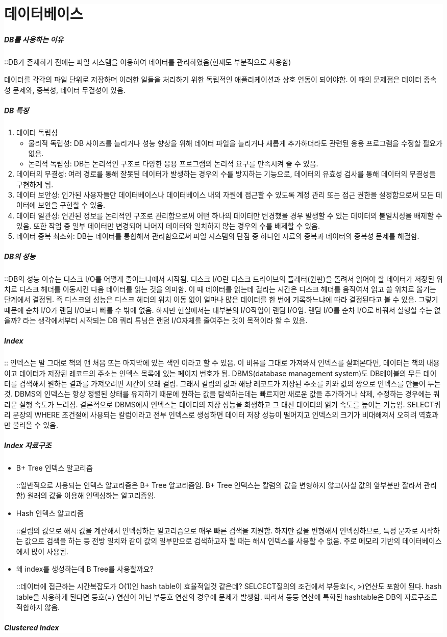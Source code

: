 # 데이터베이스

##### DB를 사용하는 이유

::DB가 존재하기 전에는 파일 시스템을 이용하여 데이터를 관리하였음(현재도 부분적으로 사용함) 

데이터를 각각의 파일 단위로 저장하며 이러한 일들을 처리하기 위한 독립적인 애플리케이션과 상호 연동이 되어야함. 이 때의 문제점은 데이터 종속성 문제와, 중복성, 데이터 무결성이 있음.

##### DB 특징

1. 데이터 독립성
   - 물리적 독립성: DB 사이즈를 늘리거나 성능 향상을 위해 데이터 파일을 늘리거나 새롭게 추가하더라도 관련된 응용 프로그램을 수정할 필요가 없음.
   - 논리적 독립성: DB는 논리적인 구조로 다양한 응용 프로그램의 논리적 요구를 만족시켜 줄 수 있음.
2. 데이터의 무결성: 여러 경로를 통해 잘못된 데이터가 발생하는 경우의 수를 방지하는 기능으로, 데이터의 유효성 검사를 통해 데이터의 무결성을 구현하게 됨.
3. 데이터 보안성: 인가된 사용자들만 데이터베이스나 데이터베이스 내의 자원에 접근할 수 있도록 계정 관리 또는 접근 권한을 설정함으로써 모든 데이터에 보안을 구현할 수 있음.
4. 데이터 일관성: 연관된 정보를 논리적인 구조로 관리함으로써 어떤 하나의 데이터만 변경했을 경우 발생할 수 있는 데이터의 불일치성을 배제할 수 있음. 또한 작업 중 일부 데이터만 변경되어 나머지 데이터와 일치하지 않는 경우의 수를 배제할 수 있음.
5. 데이터 중복 최소화: DB는 데이터를 통합해서 관리함으로써 파일 시스템의 단점 중 하나인 자료의 중복과 데이터의 중복성 문제를 해결함.

##### DB의 성능

::DB의 성능 이슈는 디스크 I/O를 어떻게 줄이느냐에서 시작됨. 디스크 I/O란 디스크 드라이브의 플래터(원판)을 돌려서 읽어야 할 데이터가 저장된 위치로 디스크 헤더를 이동시킨 다음 데이터를 읽는 것을 의미함. 이 때 데이터를 읽는데 걸리는 시간은 디스크 헤더를 움직여서 읽고 쓸 위치로 옮기는 단계에서 결정됨. 즉 디스크의 성능은 디스크 헤더의 위치 이동 없이 얼마나 많은 데이터를 한 번에 기록하느냐에 따라 결정된다고 볼 수 있음. 그렇기 때문에 순차 I/O가 랜덤 I/O보다 빠를 수 밖에 없음. 하지만 현실에서는 대부분의 I/O작업이 랜덤 I/O임. 랜덤 I/O를 순차 I/O로 바꿔서 실행할 수는 없을까? 라는 생각에서부터 시작되는 DB 쿼리 튜닝은 랜덤 I/O자체를 줄여주는 것이 목적이라 할 수 있음.

##### Index

:: 인덱스는 말 그대로 책의 맨 처음 또는 마지막에 있는 색인 이라고 할 수 있음. 이 비유를 그대로 가져와서 인덱스를 살펴본다면, 데이터는 책의 내용이고 데이터가 저장된 레코드의 주소는 인덱스 목록에 있는 페이지 번호가 됨. DBMS(database management system)도 DB테이블의 무든 데이터를 검색해서 원하는 결과를 가져오려면 시간이 오래 걸림. 그래서 칼럼의 값과 해당 레코드가 저장된 주소를 키와 값의 쌍으로 인덱스를 만들어 두는 것. DBMS의 인덱스는 항상 정렬된 상태를 유지하기 때문에 원하는 값을 탐색하는데는 빠르지만 새로운 값을 추가하거나 삭제, 수정하는 경우에는 쿼리문 실행 속도가 느려짐. 결론적으로 DBMS에서 인덱스는 데이터의 저장 성능을 희생하고 그 대신 데이터의 읽기 속도를 높이는 기능임. SELECT쿼리 문장의 WHERE 조건절에 사용되는 칼럼이라고 전부 인덱스로 생성하면 데이터 저장 성능이 떨어지고 인덱스의 크기가 비대해져서 오히려 역효과만 불러올 수 있음.

##### Index 자료구조

- B+ Tree 인덱스 알고리즘

  ::일반적으로 사용되는 인덱스 알고리즘은 B+ Tree 알고리즘임. B+ Tree 인덱스는 칼럼의 값을 변형하지 않고(사실 값의 앞부분만 잘라서 관리함) 원래의 값을 이용해 인덱싱하는 알고리즘임.

- Hash 인덱스 알고리즘

  ::칼럼의 값으로 해시 값을 계산해서 인덱싱하는 알고리즘으로 매우 빠른 검색을 지원함. 하지만 값을 변형해서 인덱싱하므로, 특정 문자로 시작하는 값으로 검색을 하는 등 전방 일치와 같이 값의 일부만으로 검색하고자 할 때는 해시 인덱스를 사용할 수 없음. 주로 메모리 기반의 데이터베이스에서 많이 사용됨.

- 왜 index를 생성하는데 B Tree를 사용할까요?

  ::데이터에 접근하는 시간복잡도가 O(1)인 hash table이 효율적일것 같은데? SELCECT질의의 조건에서 부등호(<, >)연산도 포함이 된다. hash table을 사용하게 된다면 등호(=) 연산이 아닌 부등호 연산의 경우에 문제가 발생함. 따라서 동등 연산에 특화된 hashtable은 DB의 자료구조로 적합하지 않음.

##### Clustered Index
